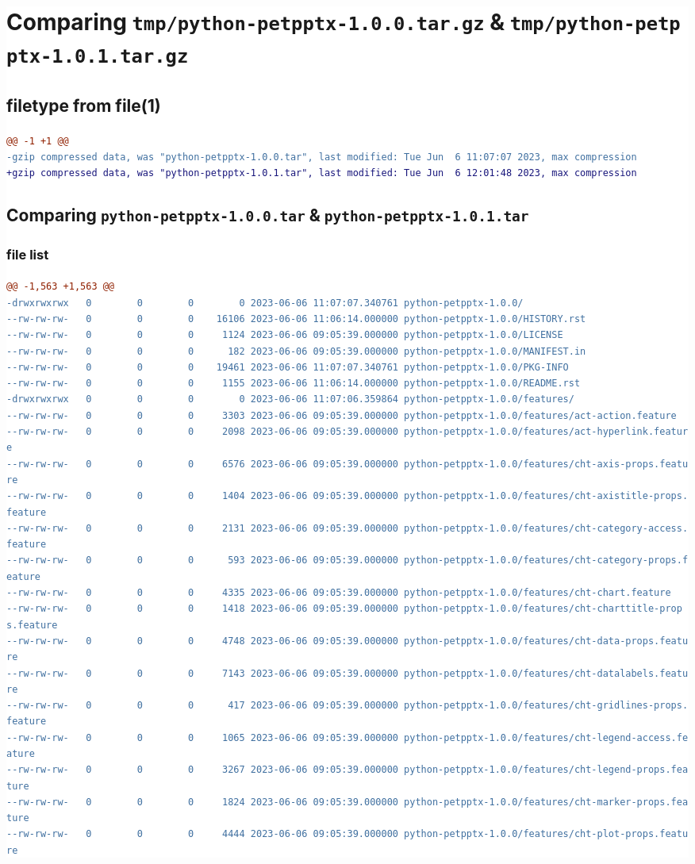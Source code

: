 # Comparing `tmp/python-petpptx-1.0.0.tar.gz` & `tmp/python-petpptx-1.0.1.tar.gz`

## filetype from file(1)

```diff
@@ -1 +1 @@
-gzip compressed data, was "python-petpptx-1.0.0.tar", last modified: Tue Jun  6 11:07:07 2023, max compression
+gzip compressed data, was "python-petpptx-1.0.1.tar", last modified: Tue Jun  6 12:01:48 2023, max compression
```

## Comparing `python-petpptx-1.0.0.tar` & `python-petpptx-1.0.1.tar`

### file list

```diff
@@ -1,563 +1,563 @@
-drwxrwxrwx   0        0        0        0 2023-06-06 11:07:07.340761 python-petpptx-1.0.0/
--rw-rw-rw-   0        0        0    16106 2023-06-06 11:06:14.000000 python-petpptx-1.0.0/HISTORY.rst
--rw-rw-rw-   0        0        0     1124 2023-06-06 09:05:39.000000 python-petpptx-1.0.0/LICENSE
--rw-rw-rw-   0        0        0      182 2023-06-06 09:05:39.000000 python-petpptx-1.0.0/MANIFEST.in
--rw-rw-rw-   0        0        0    19461 2023-06-06 11:07:07.340761 python-petpptx-1.0.0/PKG-INFO
--rw-rw-rw-   0        0        0     1155 2023-06-06 11:06:14.000000 python-petpptx-1.0.0/README.rst
-drwxrwxrwx   0        0        0        0 2023-06-06 11:07:06.359864 python-petpptx-1.0.0/features/
--rw-rw-rw-   0        0        0     3303 2023-06-06 09:05:39.000000 python-petpptx-1.0.0/features/act-action.feature
--rw-rw-rw-   0        0        0     2098 2023-06-06 09:05:39.000000 python-petpptx-1.0.0/features/act-hyperlink.feature
--rw-rw-rw-   0        0        0     6576 2023-06-06 09:05:39.000000 python-petpptx-1.0.0/features/cht-axis-props.feature
--rw-rw-rw-   0        0        0     1404 2023-06-06 09:05:39.000000 python-petpptx-1.0.0/features/cht-axistitle-props.feature
--rw-rw-rw-   0        0        0     2131 2023-06-06 09:05:39.000000 python-petpptx-1.0.0/features/cht-category-access.feature
--rw-rw-rw-   0        0        0      593 2023-06-06 09:05:39.000000 python-petpptx-1.0.0/features/cht-category-props.feature
--rw-rw-rw-   0        0        0     4335 2023-06-06 09:05:39.000000 python-petpptx-1.0.0/features/cht-chart.feature
--rw-rw-rw-   0        0        0     1418 2023-06-06 09:05:39.000000 python-petpptx-1.0.0/features/cht-charttitle-props.feature
--rw-rw-rw-   0        0        0     4748 2023-06-06 09:05:39.000000 python-petpptx-1.0.0/features/cht-data-props.feature
--rw-rw-rw-   0        0        0     7143 2023-06-06 09:05:39.000000 python-petpptx-1.0.0/features/cht-datalabels.feature
--rw-rw-rw-   0        0        0      417 2023-06-06 09:05:39.000000 python-petpptx-1.0.0/features/cht-gridlines-props.feature
--rw-rw-rw-   0        0        0     1065 2023-06-06 09:05:39.000000 python-petpptx-1.0.0/features/cht-legend-access.feature
--rw-rw-rw-   0        0        0     3267 2023-06-06 09:05:39.000000 python-petpptx-1.0.0/features/cht-legend-props.feature
--rw-rw-rw-   0        0        0     1824 2023-06-06 09:05:39.000000 python-petpptx-1.0.0/features/cht-marker-props.feature
--rw-rw-rw-   0        0        0     4444 2023-06-06 09:05:39.000000 python-petpptx-1.0.0/features/cht-plot-props.feature
```